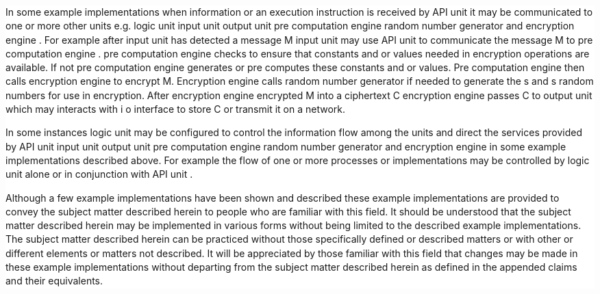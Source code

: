 In some example implementations when information or an execution instruction is received by API unit it may be communicated to one or more other units e.g. logic unit input unit output unit pre computation engine random number generator and encryption engine . For example after input unit has detected a message M input unit may use API unit to communicate the message M to pre computation engine . pre computation engine checks to ensure that constants and or values needed in encryption operations are available. If not pre computation engine generates or pre computes these constants and or values. Pre computation engine then calls encryption engine to encrypt M. Encryption engine calls random number generator if needed to generate the s and s random numbers for use in encryption. After encryption engine encrypted M into a ciphertext C encryption engine passes C to output unit which may interacts with i o interface to store C or transmit it on a network.

In some instances logic unit may be configured to control the information flow among the units and direct the services provided by API unit input unit output unit pre computation engine random number generator and encryption engine in some example implementations described above. For example the flow of one or more processes or implementations may be controlled by logic unit alone or in conjunction with API unit .

Although a few example implementations have been shown and described these example implementations are provided to convey the subject matter described herein to people who are familiar with this field. It should be understood that the subject matter described herein may be implemented in various forms without being limited to the described example implementations. The subject matter described herein can be practiced without those specifically defined or described matters or with other or different elements or matters not described. It will be appreciated by those familiar with this field that changes may be made in these example implementations without departing from the subject matter described herein as defined in the appended claims and their equivalents.

